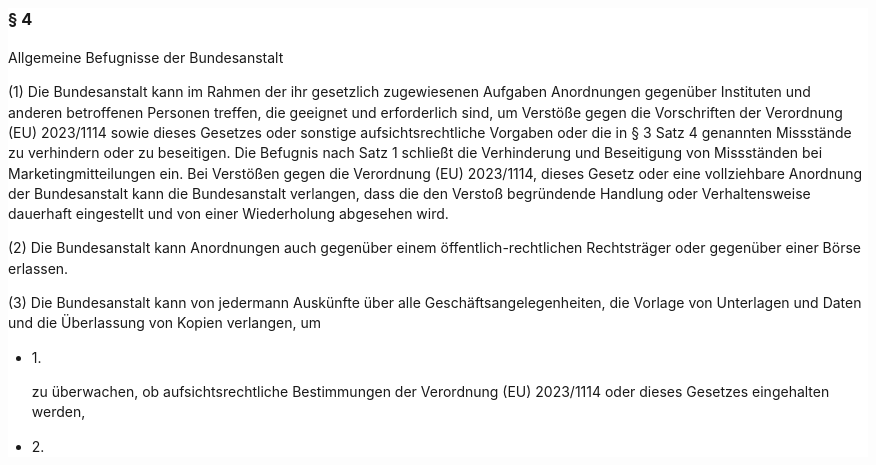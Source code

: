 </div>

</div>

</div>

</div>

<span id="BJNR1B60B0024BJNE000500000.html"></span>

### § 4  
Allgemeine Befugnisse der Bundesanstalt

<div>

<div class="jnhtml">

<div>

<div class="jurAbsatz">

(1) Die Bundesanstalt kann im Rahmen der ihr gesetzlich zugewiesenen
Aufgaben Anordnungen gegenüber Instituten und anderen betroffenen
Personen treffen, die geeignet und erforderlich sind, um Verstöße gegen
die Vorschriften der Verordnung (EU) 2023/1114 sowie dieses Gesetzes
oder sonstige aufsichtsrechtliche Vorgaben oder die in § 3 Satz 4
genannten Missstände zu verhindern oder zu beseitigen. Die Befugnis nach
Satz 1 schließt die Verhinderung und Beseitigung von Missständen bei
Marketingmitteilungen ein. Bei Verstößen gegen die Verordnung (EU)
2023/1114, dieses Gesetz oder eine vollziehbare Anordnung der
Bundesanstalt kann die Bundesanstalt verlangen, dass die den Verstoß
begründende Handlung oder Verhaltensweise dauerhaft eingestellt und von
einer Wiederholung abgesehen wird.

</div>

<div class="jurAbsatz">

(2) Die Bundesanstalt kann Anordnungen auch gegenüber einem
öffentlich-rechtlichen Rechtsträger oder gegenüber einer Börse
erlassen.

</div>

<div class="jurAbsatz">

(3) Die Bundesanstalt kann von jedermann Auskünfte über alle
Geschäftsangelegenheiten, die Vorlage von Unterlagen und Daten und die
Überlassung von Kopien verlangen, um

  - 1\.
    
    <div>
    
    zu überwachen, ob aufsichtsrechtliche Bestimmungen der Verordnung
    (EU) 2023/1114 oder dieses Gesetzes eingehalten werden,
    
    </div>

  - 2\.
    